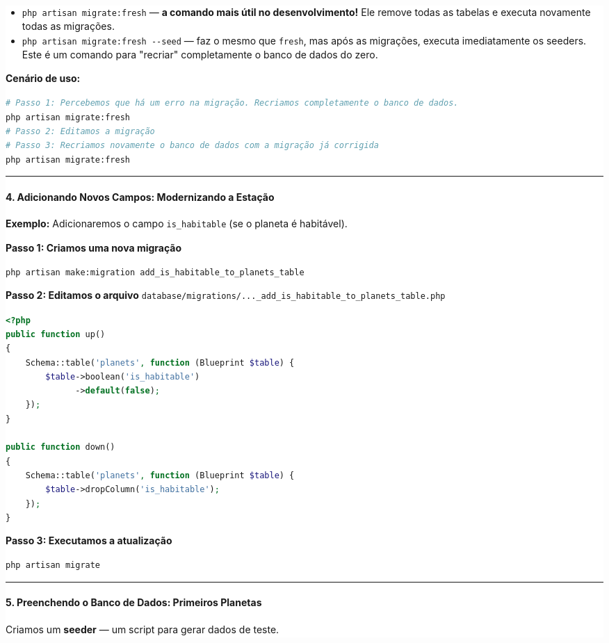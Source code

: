 - ```php artisan migrate:fresh``` — **a comando mais útil no desenvolvimento!** Ele remove todas as tabelas e executa novamente todas as migrações.
- ```php artisan migrate:fresh --seed``` — faz o mesmo que `fresh`, mas após as migrações, executa imediatamente os seeders. Este é um comando para "recriar" completamente o banco de dados do zero.


**Cenário de uso:**
```bash
# Passo 1: Percebemos que há um erro na migração. Recriamos completamente o banco de dados.
php artisan migrate:fresh
# Passo 2: Editamos a migração
# Passo 3: Recriamos novamente o banco de dados com a migração já corrigida
php artisan migrate:fresh
```

---

#### **4. Adicionando Novos Campos: Modernizando a Estação**
**Exemplo:** Adicionaremos o campo `is_habitable` (se o planeta é habitável).

**Passo 1: Criamos uma nova migração**
```bash
php artisan make:migration add_is_habitable_to_planets_table
```

**Passo 2: Editamos o arquivo** `database/migrations/..._add_is_habitable_to_planets_table.php`
```php
<?php
public function up()
{
    Schema::table('planets', function (Blueprint $table) {
        $table->boolean('is_habitable')
              ->default(false);
    });
}

public function down()
{
    Schema::table('planets', function (Blueprint $table) {
        $table->dropColumn('is_habitable');
    });
}
```

**Passo 3: Executamos a atualização**
```bash
php artisan migrate
```

---

#### **5. Preenchendo o Banco de Dados: Primeiros Planetas**
Criamos um **seeder** — um script para gerar dados de teste.
